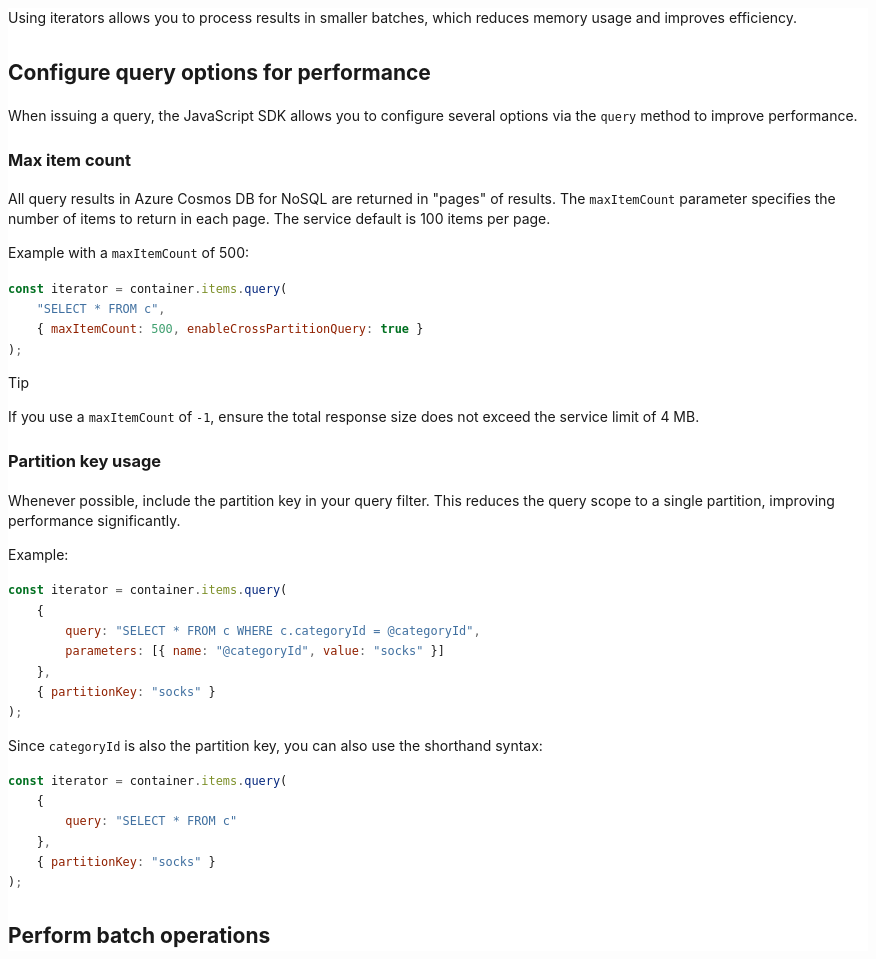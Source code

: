 Using iterators allows you to process results in smaller batches, which reduces memory usage and improves efficiency.

## Configure query options for performance

When issuing a query, the JavaScript SDK allows you to configure several options via the `query` method to improve performance.

### Max item count

All query results in Azure Cosmos DB for NoSQL are returned in "pages" of results. The `maxItemCount` parameter specifies the number of items to return in each page. The service default is 100 items per page.

Example with a `maxItemCount` of 500:

```javascript
const iterator = container.items.query(
    "SELECT * FROM c",
    { maxItemCount: 500, enableCrossPartitionQuery: true }
);
```

> [!TIP]
> If you use a `maxItemCount` of `-1`, ensure the total response size does not exceed the service limit of 4 MB.

### Partition key usage

Whenever possible, include the partition key in your query filter. This reduces the query scope to a single partition, improving performance significantly.

Example:

```javascript
const iterator = container.items.query(
    {
        query: "SELECT * FROM c WHERE c.categoryId = @categoryId",
        parameters: [{ name: "@categoryId", value: "socks" }]
    },
    { partitionKey: "socks" }
);
```

Since ``categoryId`` is also the partition key, you can also use the shorthand syntax:

```javascript
const iterator = container.items.query(
    {
        query: "SELECT * FROM c"
    },
    { partitionKey: "socks" }
);
```

## Perform batch operations
